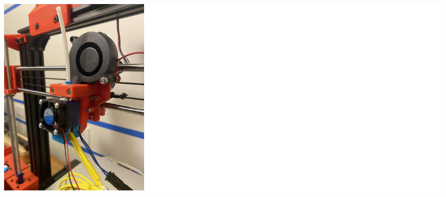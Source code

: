   <img src="https://github.com/Luluanaki/diy-crtsn-3dprinter/blob/main/images/462560945_1682229196061513_2243459990068801479_n.jpg?raw=true" width="32%" />
</p>
